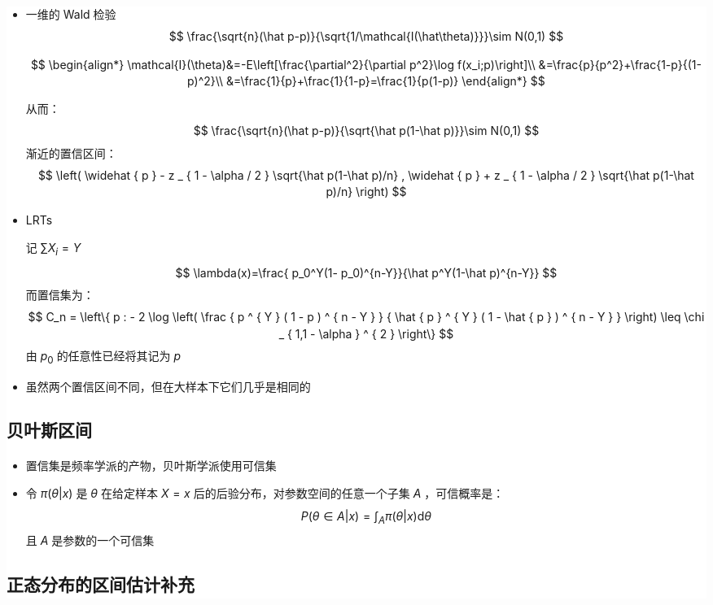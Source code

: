 


  - 一维的 Wald 检验
    $$
    \frac{\sqrt{n}(\hat p-p)}{\sqrt{1/\mathcal{I(\hat\theta)}}}\sim N(0,1)
    $$

    $$
    \begin{align*}
    \mathcal{I}(\theta)&=-E\left[\frac{\partial^2}{\partial p^2}\log f(x_i;p)\right]\\
    &=\frac{p}{p^2}+\frac{1-p}{(1-p)^2}\\
    &=\frac{1}{p}+\frac{1}{1-p}=\frac{1}{p(1-p)}
    \end{align*}
    $$

    从而：
    $$
    \frac{\sqrt{n}(\hat p-p)}{\sqrt{\hat p(1-\hat p)}}\sim N(0,1)
    $$
    渐近的置信区间：
    $$
    \left( \widehat { p } - z _ { 1 - \alpha / 2 } \sqrt{\hat p(1-\hat p)/n} , \widehat { p }  + z _ { 1 - \alpha / 2 } \sqrt{\hat p(1-\hat p)/n} \right)
    $$

  - LRTs

    记 $\sum X_i=Y$
    $$
    \lambda(x)=\frac{ p_0^Y(1- p_0)^{n-Y}}{\hat p^Y(1-\hat p)^{n-Y}}
    $$
    而置信集为：
    $$
    C_n = \left\{ p : - 2 \log \left( \frac { p ^ { Y } ( 1 - p ) ^ { n - Y } } { \hat { p } ^ { Y } ( 1 - \hat { p } ) ^ { n - Y } } \right) \leq \chi _ { 1,1 - \alpha } ^ { 2 } \right\}
    $$
    由 $p_0$ 的任意性已经将其记为 $p$ 

  - 虽然两个置信区间不同，但在大样本下它们几乎是相同的



## 贝叶斯区间

- 置信集是频率学派的产物，贝叶斯学派使用可信集

- 令 $\pi(\theta|x)$ 是 $\theta$ 在给定样本 $X=x$ 后的后验分布，对参数空间的任意一个子集 $A$ ，可信概率是：
  $$
  P ( \theta \in A | x ) = \int _ { A } \pi ( \theta | x ) \text{d}\theta
  $$
  且 $A$ 是参数的一个可信集



## 正态分布的区间估计补充
